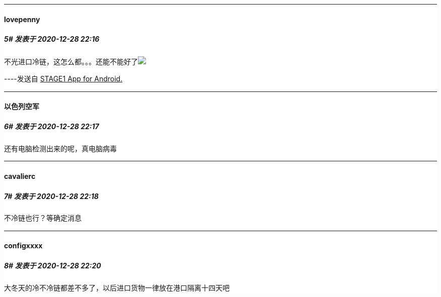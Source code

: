 



*****

####  lovepenny  
##### 5#       发表于 2020-12-28 22:16




不光进口冷链，这怎么都。。。还能不能好了<img src="https://static.saraba1st.com/image/smiley/face2017/003.png" referrerpolicy="no-referrer">


----发送自 [STAGE1 App for Android.](http://stage1.5j4m.com/?1.33)







*****

####  以色列空军  
##### 6#       发表于 2020-12-28 22:17




还有电脑检测出来的呢，真电脑病毒







*****

####  cavalierc  
##### 7#       发表于 2020-12-28 22:18




不冷链也行？等确定消息







*****

####  configxxxx  
##### 8#       发表于 2020-12-28 22:20




大冬天的冷不冷链都差不多了，以后进口货物一律放在港口隔离十四天吧






